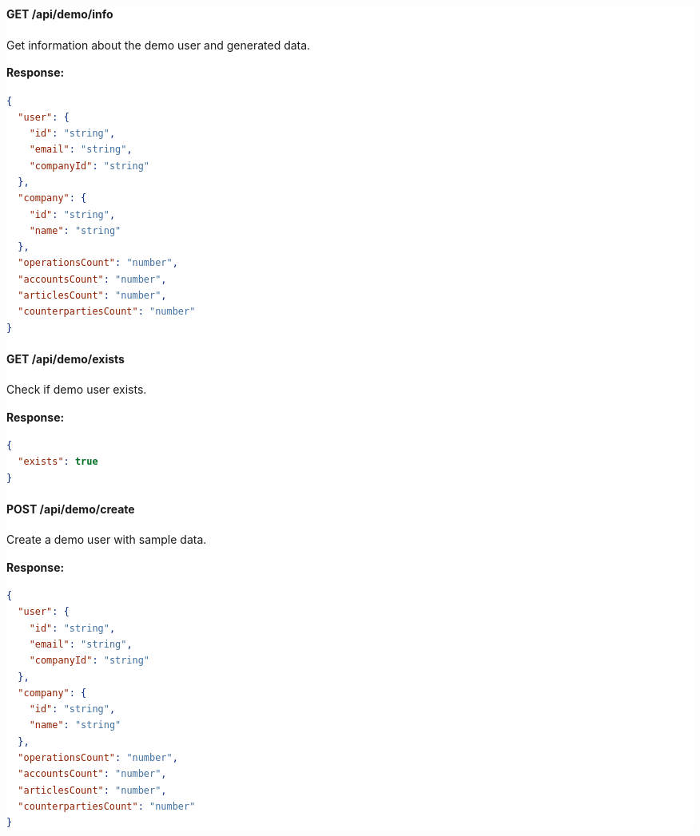 #### GET /api/demo/info

Get information about the demo user and generated data.

**Response:**

```json
{
  "user": {
    "id": "string",
    "email": "string",
    "companyId": "string"
  },
  "company": {
    "id": "string",
    "name": "string"
  },
  "operationsCount": "number",
  "accountsCount": "number",
  "articlesCount": "number",
  "counterpartiesCount": "number"
}
```

#### GET /api/demo/exists

Check if demo user exists.

**Response:**

```json
{
  "exists": true
}
```

#### POST /api/demo/create

Create a demo user with sample data.

**Response:**

```json
{
  "user": {
    "id": "string",
    "email": "string",
    "companyId": "string"
  },
  "company": {
    "id": "string",
    "name": "string"
  },
  "operationsCount": "number",
  "accountsCount": "number",
  "articlesCount": "number",
  "counterpartiesCount": "number"
}
```
